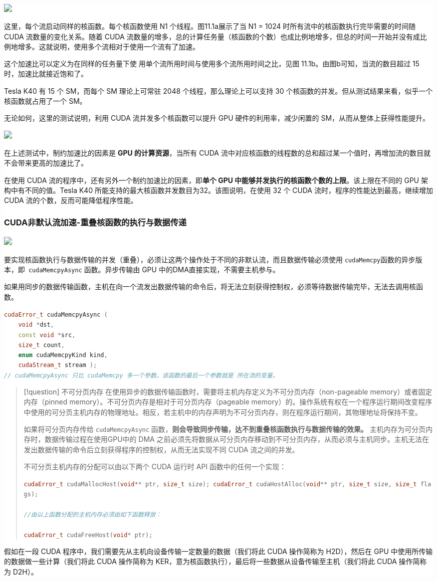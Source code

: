 ![](../../../../../files/images/MLsys/13-a/13-a-7-2.png)

这里，每个流启动同样的核函数。每个核函数使用 N1 个线程。图11.1a展示了当 N1 = 1024 时所有流中的核函数执行完毕需要的时间随 CUDA 流数量的变化关系。随着 CUDA 流数量的增多，总的计算任务量（核函数的个数）也成比例地增多，但总的时间一开始并没有成比例地增多。这就说明，使用多个流相对于使用一个流有了加速。

这个加速比可以定义为在同样的任务量下使 用单个流所用时间与使用多个流所用时间之比，见图 11.1b。由图b可知，当流的数目超过 15 时，加速比就接近饱和了。

Tesla K40 有 15 个 SM，而每个 SM 理论上可常驻 2048 个线程，那么理论上可以支持 30 个核函数的并发。但从测试结果来看，似乎一个核函数就占用了一个 SM。

无论如何，这里的测试说明，利用 CUDA 流并发多个核函数可以提升 GPU 硬件的利用率，减少闲置的 SM，从而从整体上获得性能提升。

![](../../../../../files/images/MLsys/13-a/13-a-7-1.png)

在上述测试中，制约加速比的因素是 **GPU 的计算资源**，当所有 CUDA 流中对应核函数的线程数的总和超过某一个值时，再增加流的数目就不会带来更高的加速比了。

在使用 CUDA 流的程序中，还有另外一个制约加速比的因素，即**单个 GPU 中能够并发执行的核函数个数的上限**。该上限在不同的 GPU 架构中有不同的值。Tesla K40 所能支持的最大核函数并发数目为32。该图说明，在使用 32 个 CUDA 流时，程序的性能达到最高，继续增加 CUDA 流的个数，反而可能降低程序性能。

### CUDA非默认流加速-重叠核函数的执行与数据传递

![](../../../../../files/images/MLsys/13-a/13-a-7-6.png)

要实现核函数执行与数据传输的并发（重叠），必须让这两个操作处于不同的非默认流，而且数据传输必须使用 `cudaMemcpy`函数的异步版本，即` cudaMemcpyAsync` 函数。异步传输由 GPU 中的DMA直接实现，不需要主机参与。

如果用同步的数据传输函数，主机在向一个流发出数据传输的命令后，将无法立刻获得控制权，必须等待数据传输完毕，无法去调用核函数。

```cpp
cudaError_t cudaMemcpyAsync ( 
	void *dst, 
	const void *src, 
	size_t count, 
	enum cudaMemcpyKind kind, 
	cudaStream_t stream );
// cudaMemcpyAsync 只比 cudaMemcpy 多一个参数。该函数的最后一个参数就是 所在流的变量。
```

> [!question] 不可分页内存
> 在使用异步的数据传输函数时，需要将主机内存定义为不可分页内存（non-pageable memory）或者固定内存（pinned memory）。不可分页内存是相对于可分页内存（pageable memory）的。操作系统有权在一个程序运行期间改变程序中使用的可分页主机内存的物理地址。相反，若主机中的内存声明为不可分页内存，则在程序运行期间，其物理地址将保持不变。
> 
> 如果将可分页内存传给 `cudaMemcpyAsync` 函数，**则会导致同步传输，达不到重叠核函数执行与数据传输的效果。** 主机内存为可分页内存时，数据传输过程在使用GPU中的 DMA 之前必须先将数据从可分页内存移动到不可分页内存，从而必须与主机同步。主机无法在发出数据传输的命令后立刻获得程序的控制权，从而无法实现不同 CUDA 流之间的并发。
> 
> 不可分页主机内存的分配可以由以下两个 CUDA 运行时 API 函数中的任何一个实现：
> ```cpp
> cudaError_t cudaMallocHost(void** ptr, size_t size); cudaError_t cudaHostAlloc(void** ptr, size_t size, size_t flags);
> 
> //由以上函数分配的主机内存必须由如下函数释放：
> 
> cudaError_t cudaFreeHost(void* ptr);
> ```

假如在一段 CUDA 程序中，我们需要先从主机向设备传输一定数量的数据（我们将此 CUDA 操作简称为 H2D），然后在 GPU 中使用所传输的数据做一些计算（我们将此 CUDA 操作简称为 KER，意为核函数执行），最后将一些数据从设备传输至主机（我们将此 CUDA 操作简称为 D2H）。


[^1]: https://github.com/brucefan1983/CUDA-Programming/blob/master/src/11-stream/host-kernel.cu
[^2]: https://github.com/brucefan1983/CUDA-Programming/blob/master/src/11-stream/kernel-kernel.cu